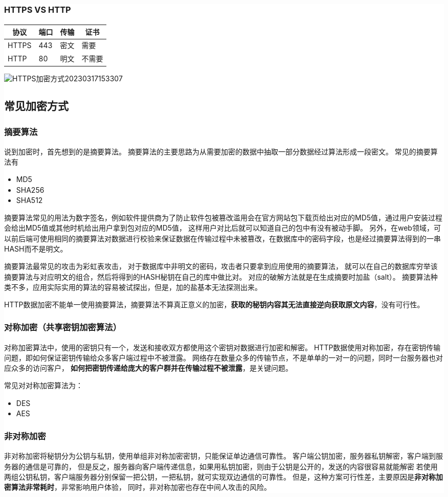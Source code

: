 ### HTTPS VS HTTP

协议 |端口|传输|证书
--|--|--|--
HTTPS|443|密文|需要
HTTP|80|明文|不需要

![HTTPS加密方式20230317153307](https://raw.githubusercontent.com/skylinety/blog-pics/master/imgs/HTTPS%E5%8A%A0%E5%AF%86%E6%96%B9%E5%BC%8F20230317153307.png)

## 常见加密方式

### 摘要算法

说到加密时，首先想到的是摘要算法。
摘要算法的主要思路为从需要加密的数据中抽取一部分数据经过算法形成一段密文。
常见的摘要算法有

* MD5
* SHA256
* SHA512

摘要算法常见的用法为数字签名，例如软件提供商为了防止软件包被篡改滥用会在官方网站包下载页给出对应的MD5值，通过用户安装过程会给出MD5值或其他时机给出用户拿到包对应的MD5值，
这样用户对比后就可以知道自己的包中有没有被动手脚。
另外，在web领域，可以前后端可使用相同的摘要算法对数据进行校验来保证数据在传输过程中未被篡改，在数据库中的密码字段，也是经过摘要算法得到的一串HASH而不是明文。

摘要算法最常见的攻击为彩虹表攻击，
对于数据库中非明文的密码，攻击者只要拿到应用使用的摘要算法，
就可以在自己的数据库穷举该摘要算法与对应明文的组合，然后将得到的HASH秘钥在自己的库中做比对。
对应的破解方法就是在生成摘要时加盐（salt）。
摘要算法种类不多，应用实际实用的算法的容易被试探出，但是，加的盐基本无法探测出来。

HTTP数据加密不能单一使用摘要算法，摘要算法不算真正意义的加密，**获取的秘钥内容其无法直接逆向获取原文内容**，没有可行性。

### 对称加密（共享密钥加密算法）

对称加密算法中，使用的密钥只有一个，发送和接收双方都使用这个密钥对数据进行加密和解密。
HTTP数据使用对称加密，存在密钥传输问题，即如何保证密钥传输给众多客户端过程中不被泄露。
网络存在数量众多的传输节点，不是单单的一对一的问题，同时一台服务器也对应众多的访问客户，
**如何把密钥传递给庞大的客户群并在传输过程不被泄露**，是关键问题。

常见对对称加密算法为：

* DES
* AES

### 非对称加密

非对称加密将秘钥分为公钥与私钥，使用单组非对称加密密钥，只能保证单边通信可靠性。
客户端公钥加密，服务器私钥解密，客户端到服务器的通信是可靠的，
但是反之，服务器向客户端传递信息，如果用私钥加密，则由于公钥是公开的，发送的内容很容易就能解密
若使用两组公钥私钥，客户端服务器分别保留一把公钥，一把私钥，就可实现双边通信的可靠性。
但是，这种方案可行性差，主要原因是**非对称加密算法非常耗时**，非常影响用户体验，
同时，非对称加密也存在中间人攻击的风险。
